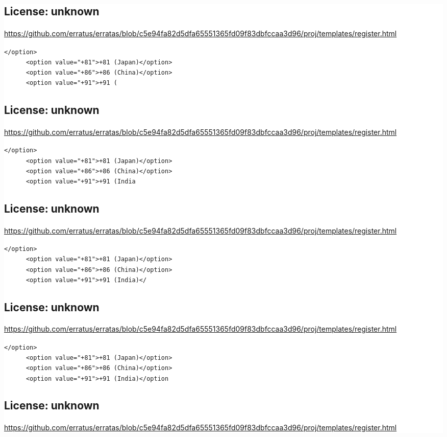 
## License: unknown
https://github.com/erratus/erratas/blob/c5e94fa82d5dfa65551365fd09f83dbfccaa3d96/proj/templates/register.html

```
</option>
      <option value="+81">+81 (Japan)</option>
      <option value="+86">+86 (China)</option>
      <option value="+91">+91 (
```


## License: unknown
https://github.com/erratus/erratas/blob/c5e94fa82d5dfa65551365fd09f83dbfccaa3d96/proj/templates/register.html

```
</option>
      <option value="+81">+81 (Japan)</option>
      <option value="+86">+86 (China)</option>
      <option value="+91">+91 (India
```


## License: unknown
https://github.com/erratus/erratas/blob/c5e94fa82d5dfa65551365fd09f83dbfccaa3d96/proj/templates/register.html

```
</option>
      <option value="+81">+81 (Japan)</option>
      <option value="+86">+86 (China)</option>
      <option value="+91">+91 (India)</
```


## License: unknown
https://github.com/erratus/erratas/blob/c5e94fa82d5dfa65551365fd09f83dbfccaa3d96/proj/templates/register.html

```
</option>
      <option value="+81">+81 (Japan)</option>
      <option value="+86">+86 (China)</option>
      <option value="+91">+91 (India)</option
```


## License: unknown
https://github.com/erratus/erratas/blob/c5e94fa82d5dfa65551365fd09f83dbfccaa3d96/proj/templates/register.html
